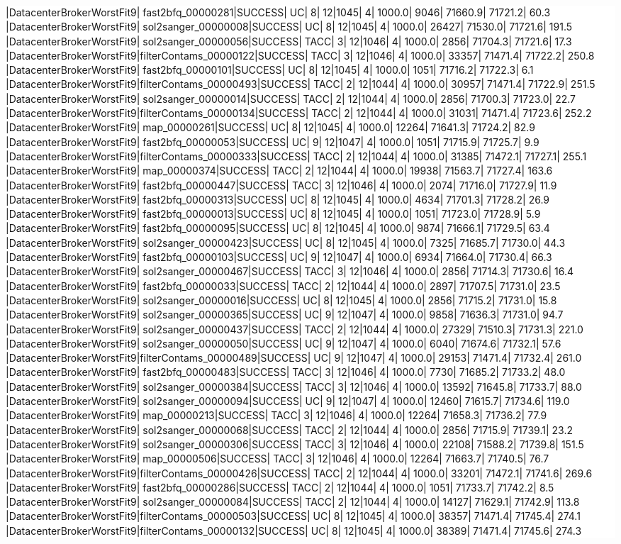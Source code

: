 |DatacenterBrokerWorstFit9|     fast2bfq_00000281|SUCCESS|    UC|   8|       12|1045|        4|    1000.0|       9046|  71660.9|   71721.2|    60.3
|DatacenterBrokerWorstFit9|   sol2sanger_00000008|SUCCESS|    UC|   8|       12|1045|        4|    1000.0|      26427|  71530.0|   71721.6|   191.5
|DatacenterBrokerWorstFit9|   sol2sanger_00000056|SUCCESS|  TACC|   3|       12|1046|        4|    1000.0|       2856|  71704.3|   71721.6|    17.3
|DatacenterBrokerWorstFit9|filterContams_00000122|SUCCESS|  TACC|   3|       12|1046|        4|    1000.0|      33357|  71471.4|   71722.2|   250.8
|DatacenterBrokerWorstFit9|     fast2bfq_00000101|SUCCESS|    UC|   8|       12|1045|        4|    1000.0|       1051|  71716.2|   71722.3|     6.1
|DatacenterBrokerWorstFit9|filterContams_00000493|SUCCESS|  TACC|   2|       12|1044|        4|    1000.0|      30957|  71471.4|   71722.9|   251.5
|DatacenterBrokerWorstFit9|   sol2sanger_00000014|SUCCESS|  TACC|   2|       12|1044|        4|    1000.0|       2856|  71700.3|   71723.0|    22.7
|DatacenterBrokerWorstFit9|filterContams_00000134|SUCCESS|  TACC|   2|       12|1044|        4|    1000.0|      31031|  71471.4|   71723.6|   252.2
|DatacenterBrokerWorstFit9|          map_00000261|SUCCESS|    UC|   8|       12|1045|        4|    1000.0|      12264|  71641.3|   71724.2|    82.9
|DatacenterBrokerWorstFit9|     fast2bfq_00000053|SUCCESS|    UC|   9|       12|1047|        4|    1000.0|       1051|  71715.9|   71725.7|     9.9
|DatacenterBrokerWorstFit9|filterContams_00000333|SUCCESS|  TACC|   2|       12|1044|        4|    1000.0|      31385|  71472.1|   71727.1|   255.1
|DatacenterBrokerWorstFit9|          map_00000374|SUCCESS|  TACC|   2|       12|1044|        4|    1000.0|      19938|  71563.7|   71727.4|   163.6
|DatacenterBrokerWorstFit9|     fast2bfq_00000447|SUCCESS|  TACC|   3|       12|1046|        4|    1000.0|       2074|  71716.0|   71727.9|    11.9
|DatacenterBrokerWorstFit9|     fast2bfq_00000313|SUCCESS|    UC|   8|       12|1045|        4|    1000.0|       4634|  71701.3|   71728.2|    26.9
|DatacenterBrokerWorstFit9|     fast2bfq_00000013|SUCCESS|    UC|   8|       12|1045|        4|    1000.0|       1051|  71723.0|   71728.9|     5.9
|DatacenterBrokerWorstFit9|     fast2bfq_00000095|SUCCESS|    UC|   8|       12|1045|        4|    1000.0|       9874|  71666.1|   71729.5|    63.4
|DatacenterBrokerWorstFit9|   sol2sanger_00000423|SUCCESS|    UC|   8|       12|1045|        4|    1000.0|       7325|  71685.7|   71730.0|    44.3
|DatacenterBrokerWorstFit9|     fast2bfq_00000103|SUCCESS|    UC|   9|       12|1047|        4|    1000.0|       6934|  71664.0|   71730.4|    66.3
|DatacenterBrokerWorstFit9|   sol2sanger_00000467|SUCCESS|  TACC|   3|       12|1046|        4|    1000.0|       2856|  71714.3|   71730.6|    16.4
|DatacenterBrokerWorstFit9|     fast2bfq_00000033|SUCCESS|  TACC|   2|       12|1044|        4|    1000.0|       2897|  71707.5|   71731.0|    23.5
|DatacenterBrokerWorstFit9|   sol2sanger_00000016|SUCCESS|    UC|   8|       12|1045|        4|    1000.0|       2856|  71715.2|   71731.0|    15.8
|DatacenterBrokerWorstFit9|   sol2sanger_00000365|SUCCESS|    UC|   9|       12|1047|        4|    1000.0|       9858|  71636.3|   71731.0|    94.7
|DatacenterBrokerWorstFit9|   sol2sanger_00000437|SUCCESS|  TACC|   2|       12|1044|        4|    1000.0|      27329|  71510.3|   71731.3|   221.0
|DatacenterBrokerWorstFit9|   sol2sanger_00000050|SUCCESS|    UC|   9|       12|1047|        4|    1000.0|       6040|  71674.6|   71732.1|    57.6
|DatacenterBrokerWorstFit9|filterContams_00000489|SUCCESS|    UC|   9|       12|1047|        4|    1000.0|      29153|  71471.4|   71732.4|   261.0
|DatacenterBrokerWorstFit9|     fast2bfq_00000483|SUCCESS|  TACC|   3|       12|1046|        4|    1000.0|       7730|  71685.2|   71733.2|    48.0
|DatacenterBrokerWorstFit9|   sol2sanger_00000384|SUCCESS|  TACC|   3|       12|1046|        4|    1000.0|      13592|  71645.8|   71733.7|    88.0
|DatacenterBrokerWorstFit9|   sol2sanger_00000094|SUCCESS|    UC|   9|       12|1047|        4|    1000.0|      12460|  71615.7|   71734.6|   119.0
|DatacenterBrokerWorstFit9|          map_00000213|SUCCESS|  TACC|   3|       12|1046|        4|    1000.0|      12264|  71658.3|   71736.2|    77.9
|DatacenterBrokerWorstFit9|   sol2sanger_00000068|SUCCESS|  TACC|   2|       12|1044|        4|    1000.0|       2856|  71715.9|   71739.1|    23.2
|DatacenterBrokerWorstFit9|   sol2sanger_00000306|SUCCESS|  TACC|   3|       12|1046|        4|    1000.0|      22108|  71588.2|   71739.8|   151.5
|DatacenterBrokerWorstFit9|          map_00000506|SUCCESS|  TACC|   3|       12|1046|        4|    1000.0|      12264|  71663.7|   71740.5|    76.7
|DatacenterBrokerWorstFit9|filterContams_00000426|SUCCESS|  TACC|   2|       12|1044|        4|    1000.0|      33201|  71472.1|   71741.6|   269.6
|DatacenterBrokerWorstFit9|     fast2bfq_00000286|SUCCESS|  TACC|   2|       12|1044|        4|    1000.0|       1051|  71733.7|   71742.2|     8.5
|DatacenterBrokerWorstFit9|   sol2sanger_00000084|SUCCESS|  TACC|   2|       12|1044|        4|    1000.0|      14127|  71629.1|   71742.9|   113.8
|DatacenterBrokerWorstFit9|filterContams_00000503|SUCCESS|    UC|   8|       12|1045|        4|    1000.0|      38357|  71471.4|   71745.4|   274.1
|DatacenterBrokerWorstFit9|filterContams_00000132|SUCCESS|    UC|   8|       12|1045|        4|    1000.0|      38389|  71471.4|   71745.6|   274.3